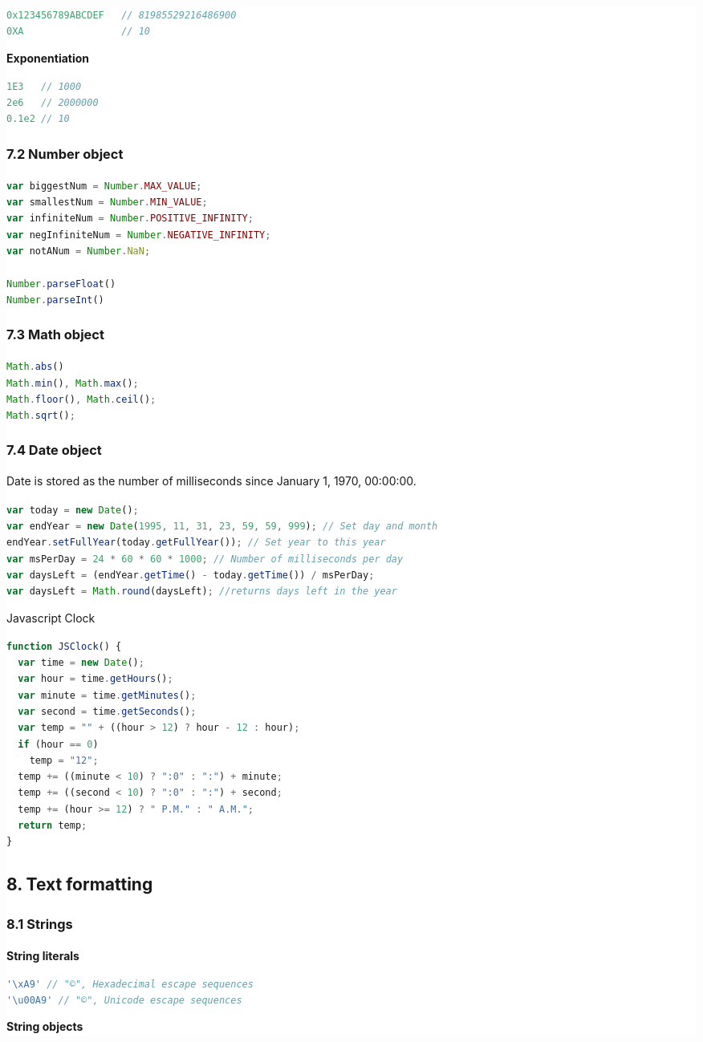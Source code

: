 ```javascript
0x123456789ABCDEF   // 81985529216486900
0XA                 // 10
```
**Exponentiation**  
```javascript
1E3   // 1000
2e6   // 2000000
0.1e2 // 10
```
### 7.2 Number object
```javascript
var biggestNum = Number.MAX_VALUE;
var smallestNum = Number.MIN_VALUE;
var infiniteNum = Number.POSITIVE_INFINITY;
var negInfiniteNum = Number.NEGATIVE_INFINITY;
var notANum = Number.NaN;

Number.parseFloat()
Number.parseInt()
```
### 7.3 Math object
```javascript
Math.abs()
Math.min(), Math.max();
Math.floor(), Math.ceil();
Math.sqrt();
```
### 7.4 Date object
Date is stored as the number of milliseconds since January 1, 1970, 00:00:00.
```javascript
var today = new Date();
var endYear = new Date(1995, 11, 31, 23, 59, 59, 999); // Set day and month
endYear.setFullYear(today.getFullYear()); // Set year to this year
var msPerDay = 24 * 60 * 60 * 1000; // Number of milliseconds per day
var daysLeft = (endYear.getTime() - today.getTime()) / msPerDay;
var daysLeft = Math.round(daysLeft); //returns days left in the year
```
Javascript Clock
```javascript
function JSClock() {
  var time = new Date();
  var hour = time.getHours();
  var minute = time.getMinutes();
  var second = time.getSeconds();
  var temp = "" + ((hour > 12) ? hour - 12 : hour);
  if (hour == 0)
    temp = "12";
  temp += ((minute < 10) ? ":0" : ":") + minute;
  temp += ((second < 10) ? ":0" : ":") + second;
  temp += (hour >= 12) ? " P.M." : " A.M.";
  return temp;
}
```
## 8. Text formatting
### 8.1 Strings
**String literals**  
```javascript
'\xA9' // "©", Hexadecimal escape sequences
'\u00A9' // "©", Unicode escape sequences
```
**String objects**  
```javascript
```